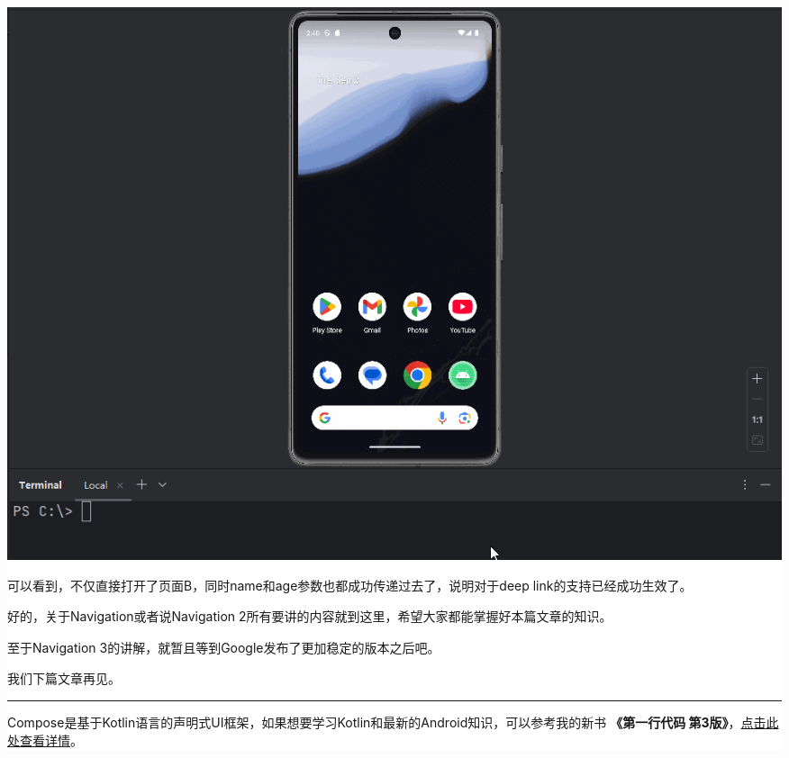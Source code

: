 ![在这里插入图片描述](845ed2608254434583e5cbeb61f38e10.gif)

可以看到，不仅直接打开了页面B，同时name和age参数也都成功传递过去了，说明对于deep link的支持已经成功生效了。

好的，关于Navigation或者说Navigation 2所有要讲的内容就到这里，希望大家都能掌握好本篇文章的知识。

至于Navigation 3的讲解，就暂且等到Google发布了更加稳定的版本之后吧。

我们下篇文章再见。

___

Compose是基于Kotlin语言的声明式UI框架，如果想要学习Kotlin和最新的Android知识，可以参考我的新书 **《第一行代码 第3版》**，[点击此处查看详情](https://guolin.blog.csdn.net/article/details/105233078)。
